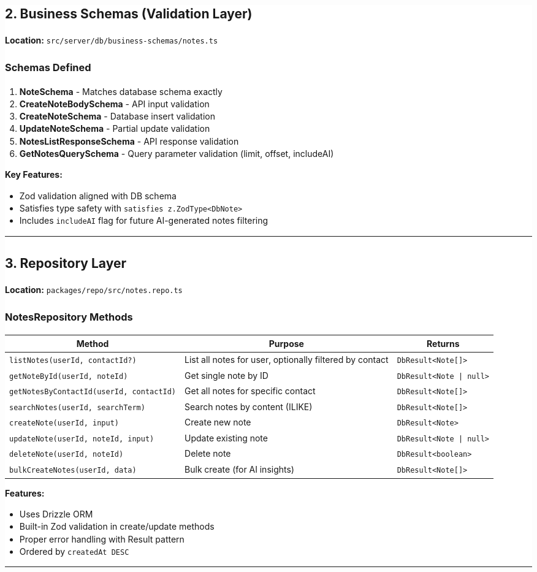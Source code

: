
## 2. Business Schemas (Validation Layer)

**Location:** `src/server/db/business-schemas/notes.ts`

### Schemas Defined

1. **NoteSchema** - Matches database schema exactly
2. **CreateNoteBodySchema** - API input validation
3. **CreateNoteSchema** - Database insert validation
4. **UpdateNoteSchema** - Partial update validation
5. **NotesListResponseSchema** - API response validation
6. **GetNotesQuerySchema** - Query parameter validation (limit, offset, includeAI)

**Key Features:**

- Zod validation aligned with DB schema
- Satisfies type safety with `satisfies z.ZodType<DbNote>`
- Includes `includeAI` flag for future AI-generated notes filtering

---

## 3. Repository Layer

**Location:** `packages/repo/src/notes.repo.ts`

### NotesRepository Methods

| Method | Purpose | Returns |
|--------|---------|---------|
| `listNotes(userId, contactId?)` | List all notes for user, optionally filtered by contact | `DbResult<Note[]>` |
| `getNoteById(userId, noteId)` | Get single note by ID | `DbResult<Note \| null>` |
| `getNotesByContactId(userId, contactId)` | Get all notes for specific contact | `DbResult<Note[]>` |
| `searchNotes(userId, searchTerm)` | Search notes by content (ILIKE) | `DbResult<Note[]>` |
| `createNote(userId, input)` | Create new note | `DbResult<Note>` |
| `updateNote(userId, noteId, input)` | Update existing note | `DbResult<Note \| null>` |
| `deleteNote(userId, noteId)` | Delete note | `DbResult<boolean>` |
| `bulkCreateNotes(userId, data)` | Bulk create (for AI insights) | `DbResult<Note[]>` |

**Features:**

- Uses Drizzle ORM
- Built-in Zod validation in create/update methods
- Proper error handling with Result pattern
- Ordered by `createdAt DESC`

---
